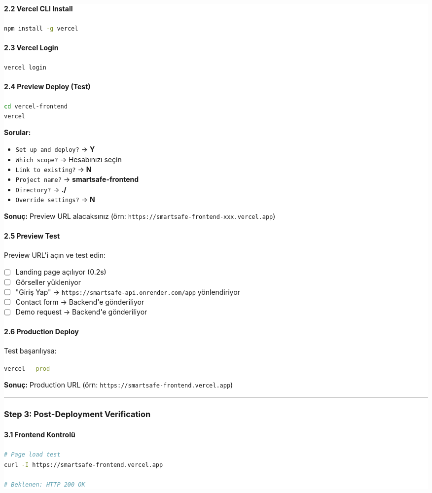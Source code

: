 #### 2.2 Vercel CLI Install

```bash
npm install -g vercel
```

#### 2.3 Vercel Login

```bash
vercel login
```

#### 2.4 Preview Deploy (Test)

```bash
cd vercel-frontend
vercel
```

**Sorular:**
- `Set up and deploy?` → **Y**
- `Which scope?` → Hesabınızı seçin
- `Link to existing?` → **N**
- `Project name?` → **smartsafe-frontend**
- `Directory?` → **./**
- `Override settings?` → **N**

**Sonuç:** Preview URL alacaksınız (örn: `https://smartsafe-frontend-xxx.vercel.app`)

#### 2.5 Preview Test

Preview URL'i açın ve test edin:
- [ ] Landing page açılıyor (0.2s)
- [ ] Görseller yükleniyor
- [ ] "Giriş Yap" → `https://smartsafe-api.onrender.com/app` yönlendiriyor
- [ ] Contact form → Backend'e gönderiliyor
- [ ] Demo request → Backend'e gönderiliyor

#### 2.6 Production Deploy

Test başarılıysa:

```bash
vercel --prod
```

**Sonuç:** Production URL (örn: `https://smartsafe-frontend.vercel.app`)

---

### Step 3: Post-Deployment Verification

#### 3.1 Frontend Kontrolü

```bash
# Page load test
curl -I https://smartsafe-frontend.vercel.app

# Beklenen: HTTP 200 OK
```
